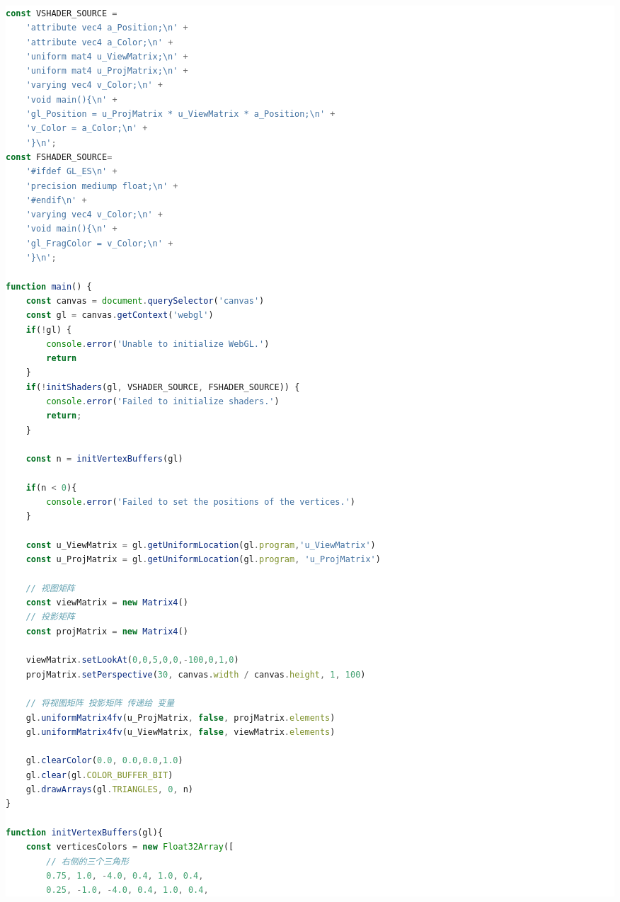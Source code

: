 
```js
const VSHADER_SOURCE =
    'attribute vec4 a_Position;\n' +
    'attribute vec4 a_Color;\n' +
    'uniform mat4 u_ViewMatrix;\n' +
    'uniform mat4 u_ProjMatrix;\n' +
    'varying vec4 v_Color;\n' +
    'void main(){\n' +
    'gl_Position = u_ProjMatrix * u_ViewMatrix * a_Position;\n' +
    'v_Color = a_Color;\n' +
    '}\n';
const FSHADER_SOURCE=
    '#ifdef GL_ES\n' +
    'precision mediump float;\n' +
    '#endif\n' +
    'varying vec4 v_Color;\n' +
    'void main(){\n' +
    'gl_FragColor = v_Color;\n' +
    '}\n';

function main() {
    const canvas = document.querySelector('canvas')
    const gl = canvas.getContext('webgl')
    if(!gl) {
        console.error('Unable to initialize WebGL.')
        return
    }
    if(!initShaders(gl, VSHADER_SOURCE, FSHADER_SOURCE)) {
        console.error('Failed to initialize shaders.')
        return;
    }

    const n = initVertexBuffers(gl)

    if(n < 0){
        console.error('Failed to set the positions of the vertices.')
    }

    const u_ViewMatrix = gl.getUniformLocation(gl.program,'u_ViewMatrix')
    const u_ProjMatrix = gl.getUniformLocation(gl.program, 'u_ProjMatrix')

    // 视图矩阵
    const viewMatrix = new Matrix4()
    // 投影矩阵
    const projMatrix = new Matrix4()

    viewMatrix.setLookAt(0,0,5,0,0,-100,0,1,0)
    projMatrix.setPerspective(30, canvas.width / canvas.height, 1, 100)

    // 将视图矩阵 投影矩阵 传递给 变量
    gl.uniformMatrix4fv(u_ProjMatrix, false, projMatrix.elements)
    gl.uniformMatrix4fv(u_ViewMatrix, false, viewMatrix.elements)

    gl.clearColor(0.0, 0.0,0.0,1.0)
    gl.clear(gl.COLOR_BUFFER_BIT)
    gl.drawArrays(gl.TRIANGLES, 0, n)
}

function initVertexBuffers(gl){
    const verticesColors = new Float32Array([
        // 右侧的三个三角形
        0.75, 1.0, -4.0, 0.4, 1.0, 0.4,
        0.25, -1.0, -4.0, 0.4, 1.0, 0.4,
```
